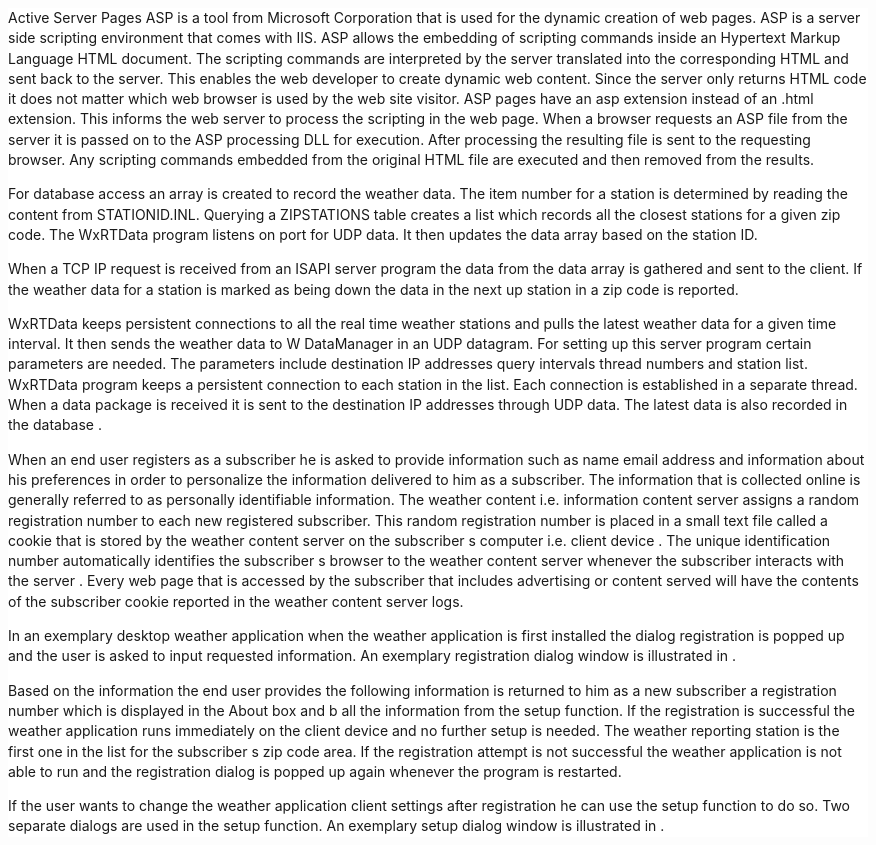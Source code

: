 Active Server Pages ASP is a tool from Microsoft Corporation that is used for the dynamic creation of web pages. ASP is a server side scripting environment that comes with IIS. ASP allows the embedding of scripting commands inside an Hypertext Markup Language HTML document. The scripting commands are interpreted by the server translated into the corresponding HTML and sent back to the server. This enables the web developer to create dynamic web content. Since the server only returns HTML code it does not matter which web browser is used by the web site visitor. ASP pages have an asp extension instead of an .html extension. This informs the web server to process the scripting in the web page. When a browser requests an ASP file from the server it is passed on to the ASP processing DLL for execution. After processing the resulting file is sent to the requesting browser. Any scripting commands embedded from the original HTML file are executed and then removed from the results.

For database access an array is created to record the weather data. The item number for a station is determined by reading the content from STATIONID.INL. Querying a ZIPSTATIONS table creates a list which records all the closest stations for a given zip code. The WxRTData program listens on port for UDP data. It then updates the data array based on the station ID.

When a TCP IP request is received from an ISAPI server program the data from the data array is gathered and sent to the client. If the weather data for a station is marked as being down the data in the next up station in a zip code is reported.

WxRTData keeps persistent connections to all the real time weather stations and pulls the latest weather data for a given time interval. It then sends the weather data to W DataManager in an UDP datagram. For setting up this server program certain parameters are needed. The parameters include destination IP addresses query intervals thread numbers and station list. WxRTData program keeps a persistent connection to each station in the list. Each connection is established in a separate thread. When a data package is received it is sent to the destination IP addresses through UDP data. The latest data is also recorded in the database .

When an end user registers as a subscriber he is asked to provide information such as name email address and information about his preferences in order to personalize the information delivered to him as a subscriber. The information that is collected online is generally referred to as personally identifiable information. The weather content i.e. information content server assigns a random registration number to each new registered subscriber. This random registration number is placed in a small text file called a cookie that is stored by the weather content server on the subscriber s computer i.e. client device . The unique identification number automatically identifies the subscriber s browser to the weather content server whenever the subscriber interacts with the server . Every web page that is accessed by the subscriber that includes advertising or content served will have the contents of the subscriber cookie reported in the weather content server logs.

In an exemplary desktop weather application when the weather application is first installed the dialog registration is popped up and the user is asked to input requested information. An exemplary registration dialog window is illustrated in .

Based on the information the end user provides the following information is returned to him as a new subscriber a registration number which is displayed in the About box and b all the information from the setup function. If the registration is successful the weather application runs immediately on the client device and no further setup is needed. The weather reporting station is the first one in the list for the subscriber s zip code area. If the registration attempt is not successful the weather application is not able to run and the registration dialog is popped up again whenever the program is restarted.

If the user wants to change the weather application client settings after registration he can use the setup function to do so. Two separate dialogs are used in the setup function. An exemplary setup dialog window is illustrated in .
